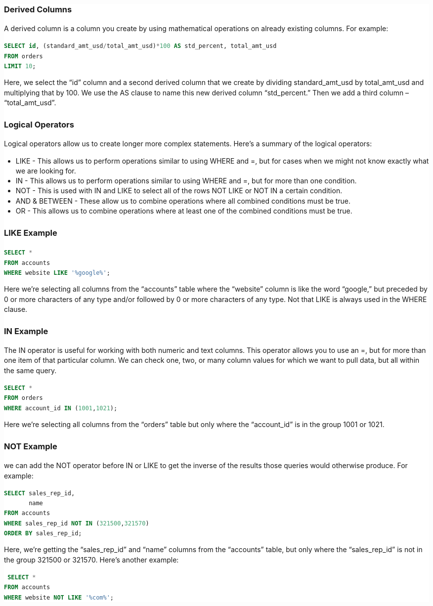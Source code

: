 ### Derived Columns
A derived column is a column you create by using mathematical operations on already existing columns. For example:
```sql
SELECT id, (standard_amt_usd/total_amt_usd)*100 AS std_percent, total_amt_usd
FROM orders
LIMIT 10;
```
Here, we select the “id” column and a second derived column that we create by dividing standard_amt_usd by total_amt_usd and multiplying that by 100. We use the AS clause to name this new derived column “std_percent.” Then we add a third column – “total_amt_usd”.

### Logical Operators
Logical operators allow us to create longer more complex statements. Here’s a summary of the logical operators:
- LIKE - This allows us to perform operations similar to using WHERE and =, but for cases when we might not know exactly what we are looking for.
- IN - This allows us to perform operations similar to using WHERE and =, but for more than one condition.
- NOT - This is used with IN and LIKE to select all of the rows NOT LIKE or NOT IN a certain condition.
- AND & BETWEEN - These allow us to combine operations where all combined conditions must be true.
- OR - This allows us to combine operations where at least one of the combined conditions must be true.

### LIKE Example
```sql
SELECT *
FROM accounts
WHERE website LIKE '%google%';
```
Here we’re selecting all columns from the “accounts” table where the “website” column is like the word “google,” but preceded by 0 or more characters of any type and/or followed by 0 or more characters of any type.  Not that LIKE is always used in the WHERE clause.

### IN Example
 The IN operator is useful for working with both numeric and text columns. This operator allows you to use an =, but for more than one item of that particular column. We can check one, two, or many column values for which we want to pull data, but all within the same query.
```sql
SELECT *
FROM orders
WHERE account_id IN (1001,1021);
```
Here we’re selecting all columns from the “orders” table but only where the “account_id” is in the group 1001 or 1021. 

### NOT Example
we can add the NOT operator before IN or LIKE to get the inverse of the results those queries would otherwise produce. For example:
```sql
SELECT sales_rep_id, 
       name
FROM accounts
WHERE sales_rep_id NOT IN (321500,321570)
ORDER BY sales_rep_id;
```
Here, we’re getting the “sales_rep_id” and “name” columns from the “accounts” table, but only where the “sales_rep_id” is not in the group 321500 or 321570. 
Here’s another example:
```sql
 SELECT *
FROM accounts
WHERE website NOT LIKE '%com%';
```